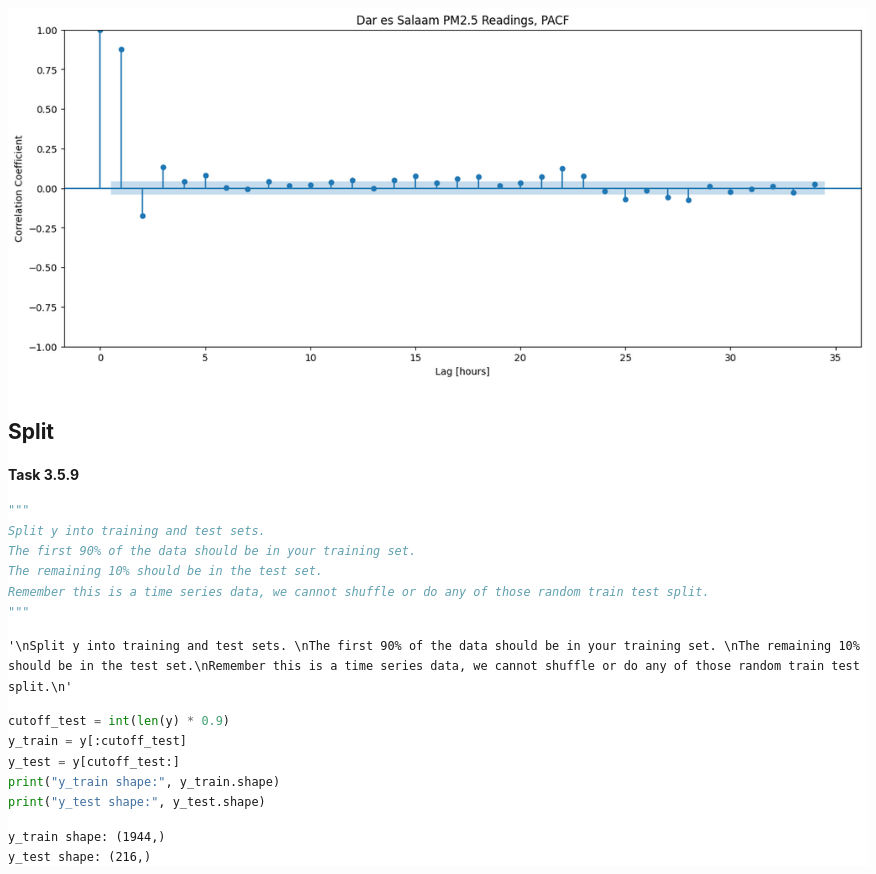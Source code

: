
    
![png](output_35_0.png)
    


## Split

**Task 3.5.9**


```python
"""
Split y into training and test sets. 
The first 90% of the data should be in your training set. 
The remaining 10% should be in the test set.
Remember this is a time series data, we cannot shuffle or do any of those random train test split.
"""
```




    '\nSplit y into training and test sets. \nThe first 90% of the data should be in your training set. \nThe remaining 10% should be in the test set.\nRemember this is a time series data, we cannot shuffle or do any of those random train test split.\n'




```python
cutoff_test = int(len(y) * 0.9)
y_train = y[:cutoff_test]
y_test = y[cutoff_test:]
print("y_train shape:", y_train.shape)
print("y_test shape:", y_test.shape)
```

    y_train shape: (1944,)
    y_test shape: (216,)

